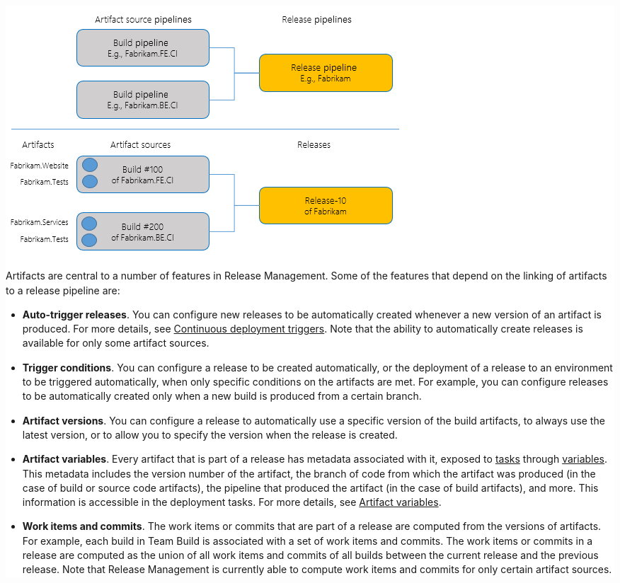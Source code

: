 ![Artifacts in a pipeline and release](_img/artifacts-01.png)

Artifacts are central to a number of features in
Release Management. Some of the features that depend
on the linking of artifacts to a release pipeline are:

* **Auto-trigger releases**. You can configure new
  releases to be automatically created whenever a new
  version of an artifact is produced.  For more details, see
  [Continuous deployment triggers](triggers.md#release-triggers).
  Note that the ability to automatically create releases
  is available for only some artifact sources.

* **Trigger conditions**. You can configure a release to be created
  automatically, or the deployment of a release to an environment
  to be triggered automatically, when only specific conditions on the
  artifacts are met. For example, you can configure releases to be
  automatically created only when a new build is produced from a certain branch.

* **Artifact versions**. You can configure a release to automatically use a specific
  version of the build artifacts, to always use the latest version, or to allow you 
  to specify the version when the release is created.

* **Artifact variables**. Every artifact that is part
  of a release has metadata associated with it, exposed to [tasks](../tasks/index.md) through [variables](#art-vars).
  This metadata includes the version number of the artifact,
  the branch of code from which the artifact was produced
  (in the case of build or source code artifacts), the
  pipeline that produced the artifact (in the case of
  build artifacts), and more. This information is accessible
  in the deployment tasks. For more details, see
  [Artifact variables](variables.md#artifact-variables).

* **Work items and commits**. The work items or commits
  that are part of a release are computed from the
  versions of artifacts. For example, each build in
  Team Build is associated with a set of work items and
  commits. The work items or commits in a release are
  computed as the union of all work items and commits of
  all builds between the current release and the
  previous release.
  Note that Release Management is currently
  able to compute work items and commits for only
  certain artifact sources.

